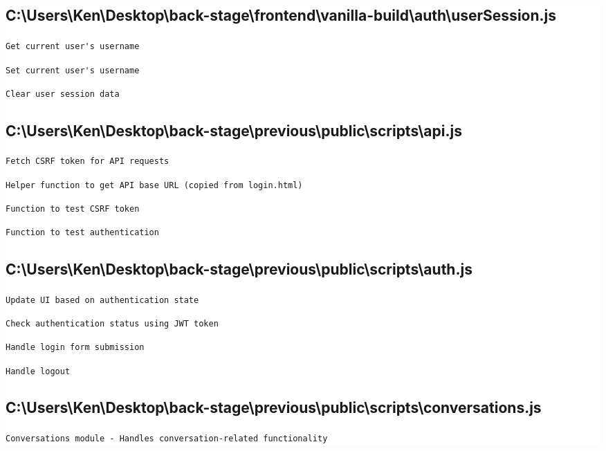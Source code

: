 ## C:\Users\Ken\Desktop\back-stage\frontend\vanilla-build\auth\userSession.js

```
Get current user's username
```

```
Set current user's username
```

```
Clear user session data
```

## C:\Users\Ken\Desktop\back-stage\previous\public\scripts\api.js

```
Fetch CSRF token for API requests
```

```
Helper function to get API base URL (copied from login.html)
```

```
Function to test CSRF token
```

```
Function to test authentication
```

## C:\Users\Ken\Desktop\back-stage\previous\public\scripts\auth.js

```
Update UI based on authentication state
```

```
Check authentication status using JWT token
```

```
Handle login form submission
```

```
Handle logout
```

## C:\Users\Ken\Desktop\back-stage\previous\public\scripts\conversations.js

```
Conversations module - Handles conversation-related functionality
```
